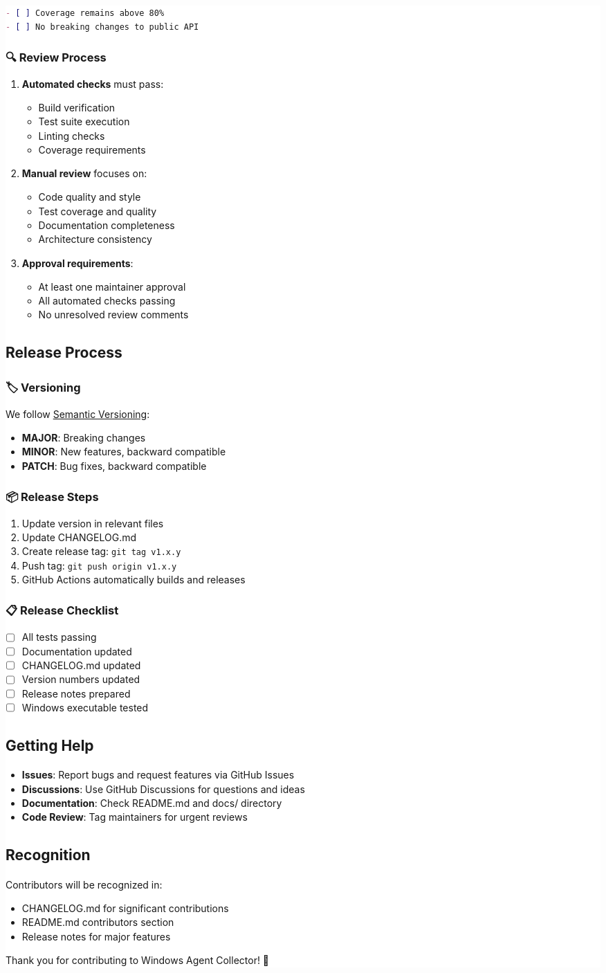 ```markdown
- [ ] Coverage remains above 80%
- [ ] No breaking changes to public API
```

### 🔍 Review Process

1. **Automated checks** must pass:
   - Build verification
   - Test suite execution
   - Linting checks
   - Coverage requirements

2. **Manual review** focuses on:
   - Code quality and style
   - Test coverage and quality
   - Documentation completeness
   - Architecture consistency

3. **Approval requirements**:
   - At least one maintainer approval
   - All automated checks passing
   - No unresolved review comments

## Release Process

### 🏷️ Versioning
We follow [Semantic Versioning](https://semver.org/):
- **MAJOR**: Breaking changes
- **MINOR**: New features, backward compatible
- **PATCH**: Bug fixes, backward compatible

### 📦 Release Steps
1. Update version in relevant files
2. Update CHANGELOG.md
3. Create release tag: `git tag v1.x.y`
4. Push tag: `git push origin v1.x.y`
5. GitHub Actions automatically builds and releases

### 📋 Release Checklist
- [ ] All tests passing
- [ ] Documentation updated
- [ ] CHANGELOG.md updated
- [ ] Version numbers updated
- [ ] Release notes prepared
- [ ] Windows executable tested

## Getting Help

- **Issues**: Report bugs and request features via GitHub Issues
- **Discussions**: Use GitHub Discussions for questions and ideas
- **Documentation**: Check README.md and docs/ directory
- **Code Review**: Tag maintainers for urgent reviews

## Recognition

Contributors will be recognized in:
- CHANGELOG.md for significant contributions
- README.md contributors section
- Release notes for major features

Thank you for contributing to Windows Agent Collector! 🚀
